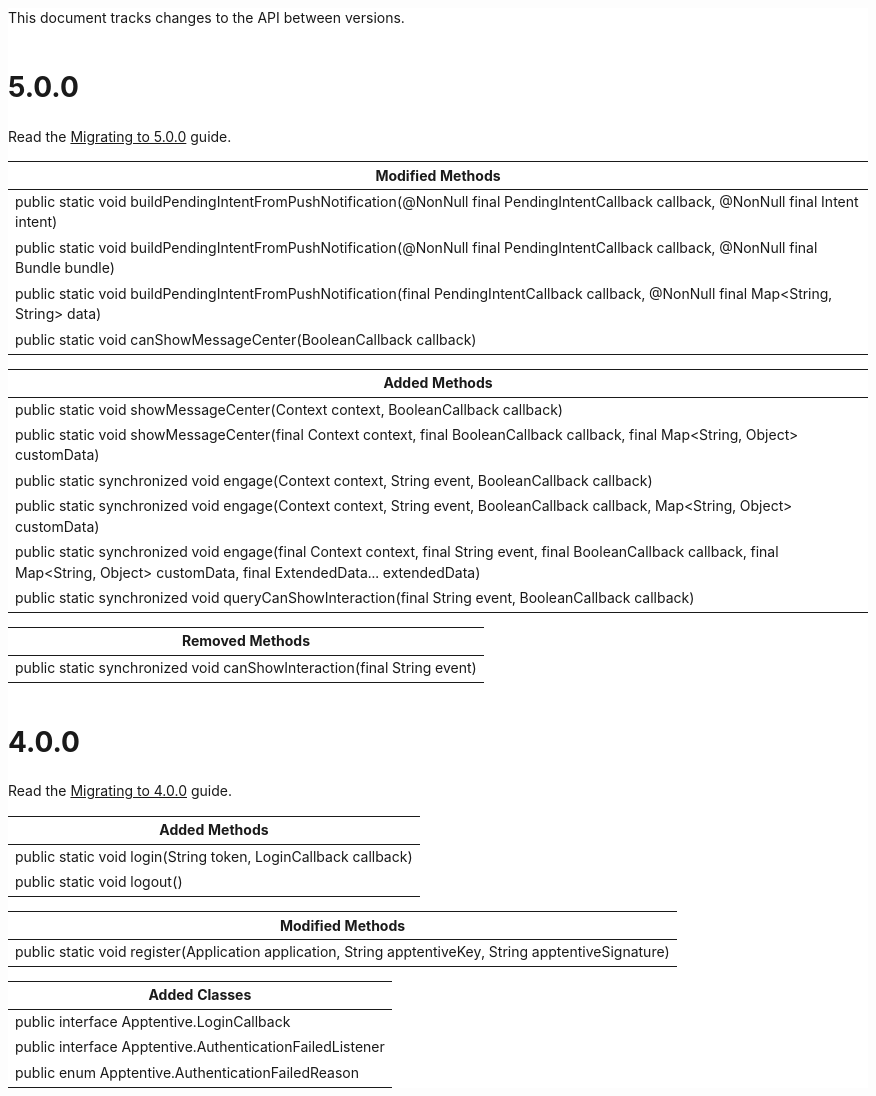 This document tracks changes to the API between versions.

# 5.0.0

Read the [Migrating to 5.0.0](migrating_to_5.0.0.md) guide.

| Modified Methods |
| ---------------- |
| public static void buildPendingIntentFromPushNotification(@NonNull final PendingIntentCallback callback, @NonNull final Intent intent) |
| public static void buildPendingIntentFromPushNotification(@NonNull final PendingIntentCallback callback, @NonNull final Bundle bundle) |
| public static void buildPendingIntentFromPushNotification(final PendingIntentCallback callback, @NonNull final Map<String, String> data) |
| public static void canShowMessageCenter(BooleanCallback callback) |

| Added Methods |
| ------------- |
| public static void showMessageCenter(Context context, BooleanCallback callback) |
| public static void showMessageCenter(final Context context, final BooleanCallback callback, final Map<String, Object> customData) |
| public static synchronized void engage(Context context, String event, BooleanCallback callback) |
| public static synchronized void engage(Context context, String event, BooleanCallback callback, Map<String, Object> customData) |
| public static synchronized void engage(final Context context, final String event, final BooleanCallback callback, final Map<String, Object> customData, final ExtendedData... extendedData) |
| public static synchronized void queryCanShowInteraction(final String event, BooleanCallback callback) |

| Removed Methods |
| --------------- |
| public static synchronized void canShowInteraction(final String event) |

# 4.0.0

Read the [Migrating to 4.0.0](migrating_to_4.0.0.md) guide.

| Added Methods |
| ------------- |
| public static void login(String token, LoginCallback callback) |
| public static void logout() |

| Modified Methods |
| ---------------- |
| public static void register(Application application, String apptentiveKey, String apptentiveSignature) |

| Added Classes |
| ------------- |
| public interface Apptentive.LoginCallback |
| public interface Apptentive.AuthenticationFailedListener |
| public enum Apptentive.AuthenticationFailedReason |
